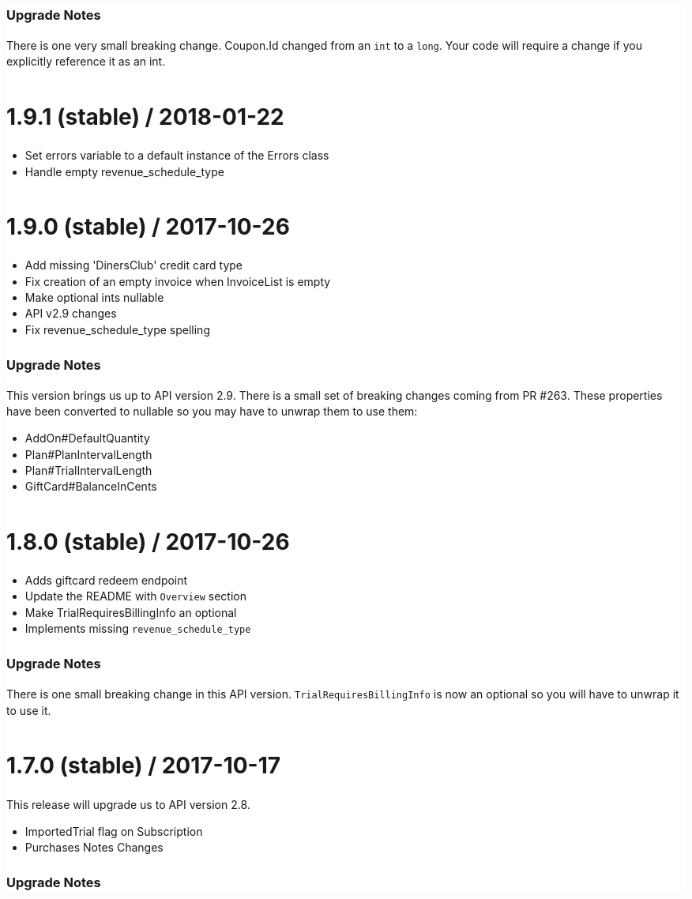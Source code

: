 ### Upgrade Notes

There is one very small breaking change. Coupon.Id changed from an `int` to a `long`. Your code will require a change if you explicitly reference it as an int.

1.9.1 (stable) / 2018-01-22
===============

- Set errors variable to a default instance of the Errors class
- Handle empty revenue_schedule_type

1.9.0 (stable) / 2017-10-26
===============

- Add missing 'DinersClub' credit card type
- Fix creation of an empty invoice when InvoiceList is empty
- Make optional ints nullable
- API v2.9 changes
- Fix revenue_schedule_type spelling

### Upgrade Notes

This version brings us up to API version 2.9. There is a small set of breaking changes coming from PR #263. These properties have been converted to nullable so you may have to unwrap them to use them:

- AddOn#DefaultQuantity
- Plan#PlanIntervalLength
- Plan#TrialIntervalLength
- GiftCard#BalanceInCents



1.8.0 (stable) / 2017-10-26
===============

* Adds giftcard redeem endpoint
* Update the README with `Overview` section
* Make TrialRequiresBillingInfo an optional
* Implements missing `revenue_schedule_type`

### Upgrade Notes

There is one small breaking change in this API version. `TrialRequiresBillingInfo` is now an optional so you will have to unwrap it to use it.


1.7.0 (stable) / 2017-10-17
===============

This release will upgrade us to API version 2.8.

* ImportedTrial flag on Subscription
* Purchases Notes Changes

### Upgrade Notes
